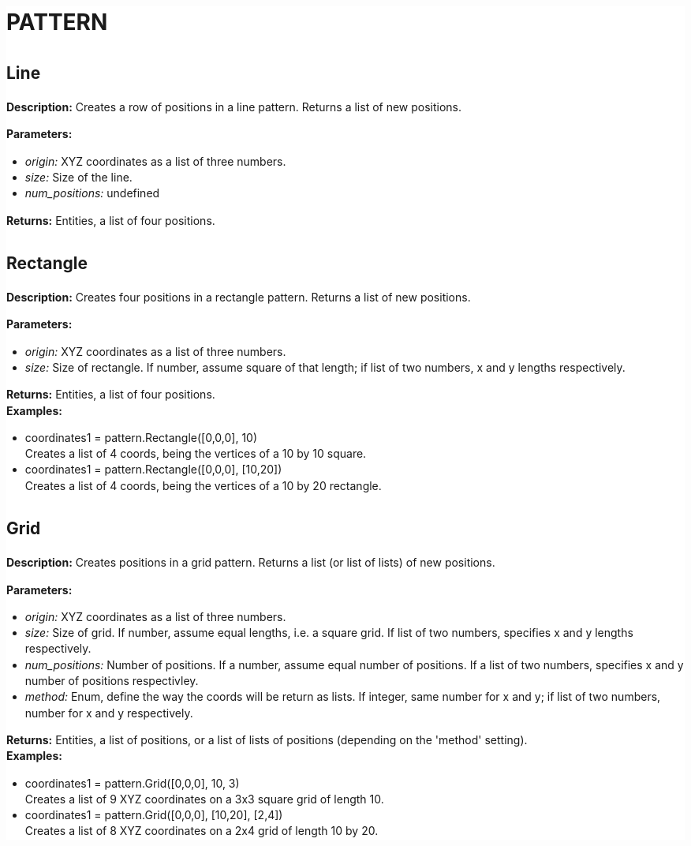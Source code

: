 # PATTERN  
  
## Line  
  
  
**Description:** Creates a row of positions in a line pattern. Returns a list of new positions.  
  
**Parameters:**  
  * *origin:* XYZ coordinates as a list of three numbers.  
  * *size:* Size of the line.  
  * *num_positions:* undefined  
  
**Returns:** Entities, a list of four positions.  
  
  
## Rectangle  
  
  
**Description:** Creates four positions in a rectangle pattern. Returns a list of new positions.  
  
**Parameters:**  
  * *origin:* XYZ coordinates as a list of three numbers.  
  * *size:* Size of rectangle. If number, assume square of that length; if list of two numbers, x and y lengths respectively.  
  
**Returns:** Entities, a list of four positions.  
**Examples:**  
  * coordinates1 = pattern.Rectangle([0,0,0], 10)  
    Creates a list of 4 coords, being the vertices of a 10 by 10 square.  
  * coordinates1 = pattern.Rectangle([0,0,0], [10,20])  
    Creates a list of 4 coords, being the vertices of a 10 by 20 rectangle.
  
  
  
## Grid  
  
  
**Description:** Creates positions in a grid pattern. Returns a list (or list of lists) of new positions.  
  
**Parameters:**  
  * *origin:* XYZ coordinates as a list of three numbers.  
  * *size:* Size of grid. If number, assume equal lengths, i.e. a square grid.
If list of two numbers, specifies x and y lengths respectively.  
  * *num_positions:* Number of positions. If a number, assume equal number of positions.
If a list of two numbers, specifies x and y number of positions respectivley.  
  * *method:* Enum, define the way the coords will be return as lists.
If integer, same number for x and y; if list of two numbers, number for x and y respectively.  
  
**Returns:** Entities, a list of positions, or a list of lists of positions (depending on the 'method' setting).  
**Examples:**  
  * coordinates1 = pattern.Grid([0,0,0], 10, 3)  
    Creates a list of 9 XYZ coordinates on a 3x3 square grid of length 10.  
  * coordinates1 = pattern.Grid([0,0,0], [10,20], [2,4])  
    Creates a list of 8 XYZ coordinates on a 2x4 grid of length 10 by 20.
  